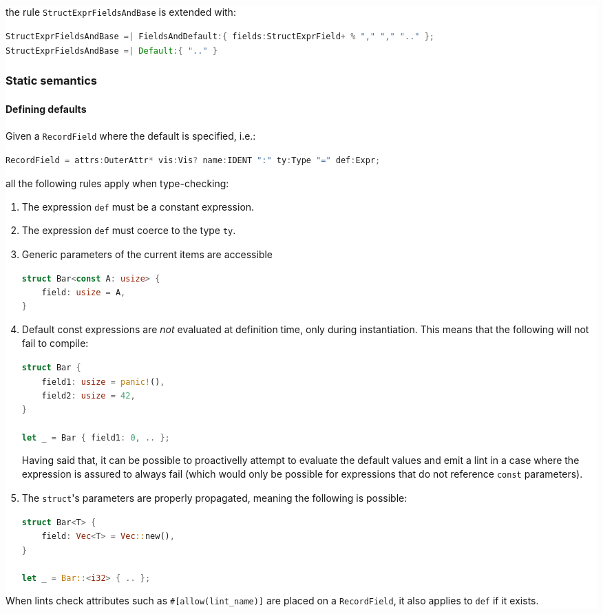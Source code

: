 the rule `StructExprFieldsAndBase` is extended with:

```rust
StructExprFieldsAndBase =| FieldsAndDefault:{ fields:StructExprField+ % "," "," ".." };
StructExprFieldsAndBase =| Default:{ ".." }
```

### Static semantics

#### Defining defaults

Given a `RecordField` where the default is specified, i.e.:

```rust
RecordField = attrs:OuterAttr* vis:Vis? name:IDENT ":" ty:Type "=" def:Expr;
```

all the following rules apply when type-checking:

1. The expression `def` must be a constant expression.

2. The expression `def` must coerce to the type `ty`.

3. Generic parameters of the current items are accessible
   ```rust
   struct Bar<const A: usize> {
       field: usize = A,
   }
   ```

4. Default const expressions are *not* evaluated at definition time, only
   during instantiation. This means that the following will not fail to compile:
   ```rust
   struct Bar {
       field1: usize = panic!(),
       field2: usize = 42,
   }

   let _ = Bar { field1: 0, .. };
   ```
   Having said that, it can be possible to proactivelly attempt to evaluate the
   default values and emit a lint in a case where the expression is assured to always
   fail (which would only be possible for expressions that do not reference `const`
   parameters).

5. The `struct`'s parameters are properly propagated, meaning the following is
   possible:
   ```rust
   struct Bar<T> {
       field: Vec<T> = Vec::new(),
   }

   let _ = Bar::<i32> { .. };
   ```

When lints check attributes such as `#[allow(lint_name)]` are placed on a
`RecordField`, it also applies to `def` if it exists.


[summary]: #summary
[FUS]: https://doc.rust-lang.org/reference/expressions/struct-expr.html#functional-update-syntax
[motivation]: #motivation
[update-syntax]: https://doc.rust-lang.org/book/ch05-01-defining-structs.html#creating-instances-from-other-instances-with-struct-update-syntax
[`process::Command`]: https://doc.rust-lang.org/stable/std/process/struct.Command.html
[perfect derives]: https://smallcultfollowing.com/babysteps/blog/2022/04/12/implied-bounds-and-perfect-derive/
[`serde`]: https://serde.rs/attributes.html
[`derive_builder`]: https://docs.rs/derive_builder/0.7.0/derive_builder/#default-values
[guide-level-explanation]: #guide-level-explanation
[`const` context]: https://github.com/rust-lang-nursery/reference/blob/66ef5396eccca909536b91cad853f727789c8ebe/src/const_eval.md#const-context
[RFC 2008]: https://github.com/rust-lang/rfcs/blob/master/text/2008-non-exhaustive.md#structs-1
[default]: https://github.com/rust-lang/rfcs/pull/3107
[reference-level-explanation]: #reference-level-explanation
[drawbacks]: #drawbacks
[rationale-and-alternatives]: #rationale-and-alternatives
[dual]: https://en.wikipedia.org/wiki/Duality_(mathematics)
  [reasoning footprint]: https://blog.rust-lang.org/2017/03/02/lang-ergonomics.html#implicit-vs-explicit
[prior-art]: #prior-art
[Swift]: https://docs.swift.org/swift-book/LanguageGuide/Initialization.html
[strongly normalizing]: https://en.wikipedia.org/wiki/Normalization_property_(abstract_rewriting)
[`derivative`]: https://crates.io/crates/derivative
[perfect-derives]: https://smallcultfollowing.com/babysteps/blog/2022/04/12/implied-bounds-and-perfect-derive/
[`smart-default`]: https://crates.io/crates/smart-default
[`derive-new`]: https://crates.io/crates/derive-new
[unresolved-questions]: #unresolved-questions
[RFC-3683]: https://github.com/rust-lang/rfcs/pull/3683
[future-possibilities]: #future-possibilities
[future-privacy]: #future-privacy
[RFC-0736]: https://github.com/rust-lang/rfcs/blob/master/text/0736-privacy-respecting-fru.md
[RFC 2584]: https://github.com/rust-lang/rfcs/pull/2584
[strong reasons]: #on-const-contexts